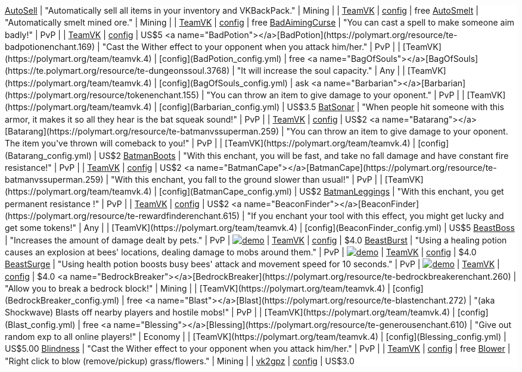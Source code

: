 <a name="AutoSell"></a>[AutoSell](https://polymart.org/resource/te-autosellenchant.257) | "Automatically sell all items in your inventory and VKBackPack." | Mining |  | [TeamVK](https://polymart.org/team/teamvk.4) | [config](AutoSell_config.yml) | free
<a name="AutoSmelt"></a>[AutoSmelt](https://polymart.org/resource/te-autosmeltenchant.258) | "Automatically smelt mined ore." | Mining |  | [TeamVK](https://polymart.org/team/teamvk.4) | [config](AutoSmelt_config.yml) | free
<a name="BadAimingCurse"></a>[BadAimingCurse](https://polymart.org/resource/te-cursecastingenchant.705) | "You can cast a spell to make someone aim badly!" | PvP |  | [TeamVK](https://polymart.org/team/teamvk.4) | [config](BadAimingCurse_config.yml) | US$5
<a name="BadPotion"></a>[BadPotion](https://polymart.org/resource/te-badpotionenchant.169) | "Cast the Wither effect to your opponent when you attack him/her." | PvP |  | [TeamVK](https://polymart.org/team/teamvk.4) | [config](BadPotion_config.yml) | free
<a name="BagOfSouls"></a>[BagOfSouls](https://te.polymart.org/resource/te-dungeonssoul.3768) | "It will increase the soul capacity." | Any |  | [TeamVK](https://polymart.org/team/teamvk.4) | [config](BagOfSouls_config.yml) | ask
<a name="Barbarian"></a>[Barbarian](https://polymart.org/resource/tokenenchant.155) | "You can throw an item to give damage to your oponent." | PvP |  | [TeamVK](https://polymart.org/team/teamvk.4) | [config](Barbarian_config.yml) | US$3.5
<a name="BatSonar"></a>[BatSonar](https://polymart.org/resource/te-batmanvssuperman.259) | "When people hit someone with this armor, it makes it so all they hear is the bat squeak sound!" | PvP |  | [TeamVK](https://polymart.org/team/teamvk.4) | [config](BatSonar_config.yml) | US$2
<a name="Batarang"></a>[Batarang](https://polymart.org/resource/te-batmanvssuperman.259) | "You can throw an item to give damage to your oponent. The item you've thrown will comeback to you!" | PvP |  | [TeamVK](https://polymart.org/team/teamvk.4) | [config](Batarang_config.yml) | US$2
<a name="BatmanBoots"></a>[BatmanBoots](https://polymart.org/resource/te-batmanvssuperman.259) | "With this enchant, you will be fast, and take no fall damage and have constant fire resistance!" | PvP |  | [TeamVK](https://polymart.org/team/teamvk.4) | [config](BatmanBoots_config.yml) | US$2
<a name="BatmanCape"></a>[BatmanCape](https://polymart.org/resource/te-batmanvssuperman.259) | "With this enchant, you fall to the ground slower than usual!" | PvP |  | [TeamVK](https://polymart.org/team/teamvk.4) | [config](BatmanCape_config.yml) | US$2
<a name="BatmanLeggings"></a>[BatmanLeggings](https://polymart.org/resource/te-batmanvssuperman.259) | "With this enchant, you get permanent resistance !" | PvP |  | [TeamVK](https://polymart.org/team/teamvk.4) | [config](BatmanLeggings_config.yml) | US$2
<a name="BeaconFinder"></a>[BeaconFinder](https://polymart.org/resource/te-rewardfinderenchant.615) | "If you enchant your tool with this effect, you might get lucky and get some tokens!" | Any |  | [TeamVK](https://polymart.org/team/teamvk.4) | [config](BeaconFinder_config.yml) | US$5
<a name="BeastBoss"></a>[BeastBoss](https://polymart.org/resource/te-guardianenchant.232) | "Increases the amount of damage dealt by pets." | PvP | [![demo](https://img.youtube.com/vi/mu9sfXk7htQ/0.jpg)](https://www.youtube.com/watch?v=mu9sfXk7htQ) | [TeamVK](https://polymart.org/team/teamvk.4) | [config](BeastBoss_config.yml) | $4.0
<a name="BeastBurst"></a>[BeastBurst](https://polymart.org/resource/te-guardianenchant.232) | "Using a healing potion causes an explosion at bees' locations, dealing damage to mobs around them." | PvP | [![demo](https://img.youtube.com/vi/mu9sfXk7htQ/0.jpg)](https://www.youtube.com/watch?v=mu9sfXk7htQ) | [TeamVK](https://polymart.org/team/teamvk.4) | [config](BeastBurst_config.yml) | $4.0
<a name="BeastSurge"></a>[BeastSurge](https://polymart.org/resource/te-guardianenchant.232) | "Using health potion boosts busy bees' attack and movement speed for 10 seconds." | PvP | [![demo](https://img.youtube.com/vi/mu9sfXk7htQ/0.jpg)](https://www.youtube.com/watch?v=mu9sfXk7htQ) | [TeamVK](https://polymart.org/team/teamvk.4) | [config](BeastSurge_config.yml) | $4.0
<a name="BedrockBreaker"></a>[BedrockBreaker](https://polymart.org/resource/te-bedrockbreakerenchant.260) | "Allow you to break a bedrock block!" | Mining |  | [TeamVK](https://polymart.org/team/teamvk.4) | [config](BedrockBreaker_config.yml) | free
<a name="Blast"></a>[Blast](https://polymart.org/resource/te-blastenchant.272) | "(aka Shockwave) Blasts off nearby players and hostile mobs!" | PvP |  | [TeamVK](https://polymart.org/team/teamvk.4) | [config](Blast_config.yml) | free
<a name="Blessing"></a>[Blessing](https://polymart.org/resource/te-generousenchant.610) | "Give out random exp to all online players!" | Economy |  | [TeamVK](https://polymart.org/team/teamvk.4) | [config](Blessing_config.yml) | US$5.00
<a name="Blindness"></a>[Blindness](https://polymart.org/resource/te-badpotionenchant.169) | "Cast the Wither effect to your opponent when you attack him/her." | PvP |  | [TeamVK](https://polymart.org/team/teamvk.4) | [config](Blindness_config.yml) | free
<a name="Blower"></a>[Blower](https://te.polymart.org/resource/te-blowerenchant.1911) | "Right click to blow (remove/pickup) grass/flowers." | Mining |  | [vk2gpz](https://polymart.org/team/teamvk.4) | [config](Blower_config.yml) | US$3.0